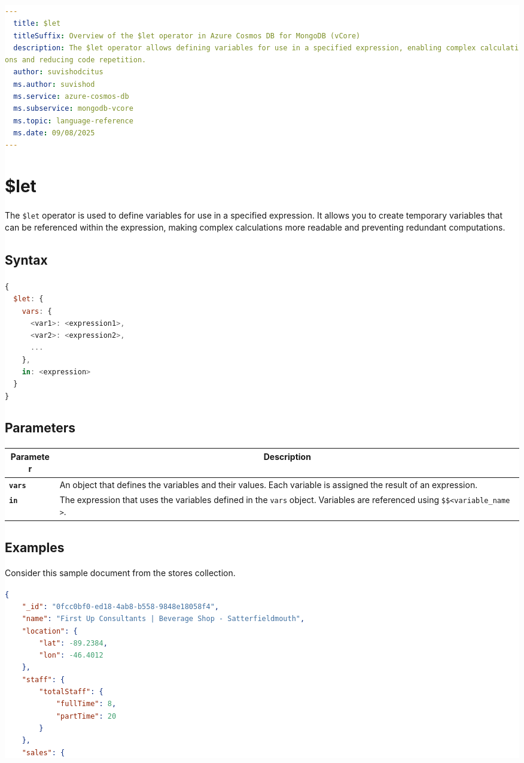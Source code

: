 ```yaml
---
  title: $let
  titleSuffix: Overview of the $let operator in Azure Cosmos DB for MongoDB (vCore)
  description: The $let operator allows defining variables for use in a specified expression, enabling complex calculations and reducing code repetition.
  author: suvishodcitus
  ms.author: suvishod
  ms.service: azure-cosmos-db
  ms.subservice: mongodb-vcore
  ms.topic: language-reference
  ms.date: 09/08/2025
---
```


# $let 

The `$let` operator is used to define variables for use in a specified expression. It allows you to create temporary variables that can be referenced within the expression, making complex calculations more readable and preventing redundant computations.

## Syntax

```javascript
{
  $let: {
    vars: { 
      <var1>: <expression1>,
      <var2>: <expression2>,
      ...
    },
    in: <expression>
  }
}
```

## Parameters

| Parameter | Description |
| --- | --- |
| **`vars`** | An object that defines the variables and their values. Each variable is assigned the result of an expression. |
| **`in`** | The expression that uses the variables defined in the `vars` object. Variables are referenced using `$$<variable_name>`. |

## Examples

Consider this sample document from the stores collection.

```json
{
    "_id": "0fcc0bf0-ed18-4ab8-b558-9848e18058f4",
    "name": "First Up Consultants | Beverage Shop - Satterfieldmouth",
    "location": {
        "lat": -89.2384,
        "lon": -46.4012
    },
    "staff": {
        "totalStaff": {
            "fullTime": 8,
            "partTime": 20
        }
    },
    "sales": {
```